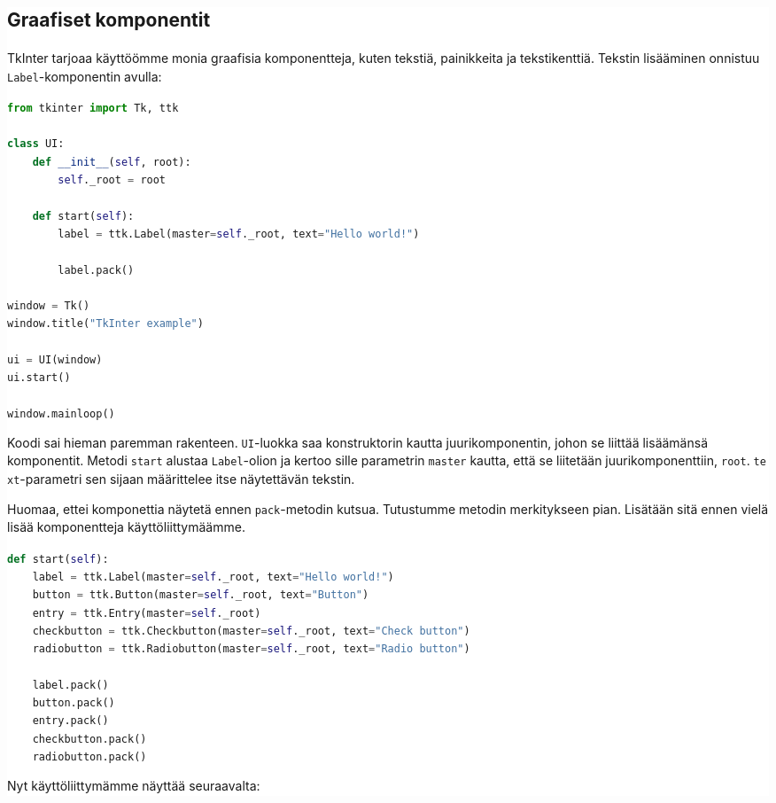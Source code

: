 
## Graafiset komponentit

TkInter tarjoaa käyttöömme monia graafisia komponentteja, kuten tekstiä, painikkeita ja tekstikenttiä. Tekstin lisääminen onnistuu `Label`-komponentin avulla:

```python
from tkinter import Tk, ttk

class UI:
    def __init__(self, root):
        self._root = root

    def start(self):
        label = ttk.Label(master=self._root, text="Hello world!")

        label.pack()

window = Tk()
window.title("TkInter example")

ui = UI(window)
ui.start()

window.mainloop()
```

Koodi sai hieman paremman rakenteen. `UI`-luokka saa konstruktorin kautta juurikomponentin, johon se liittää lisäämänsä komponentit. Metodi `start` alustaa `Label`-olion ja kertoo sille parametrin `master` kautta, että se liitetään juurikomponenttiin, `root`. `text`-parametri sen sijaan määrittelee itse näytettävän tekstin.

Huomaa, ettei komponettia näytetä ennen `pack`-metodin kutsua. Tutustumme metodin merkitykseen pian. Lisätään sitä ennen vielä lisää komponentteja käyttöliittymäämme.

```python
def start(self):
    label = ttk.Label(master=self._root, text="Hello world!")
    button = ttk.Button(master=self._root, text="Button")
    entry = ttk.Entry(master=self._root)
    checkbutton = ttk.Checkbutton(master=self._root, text="Check button")
    radiobutton = ttk.Radiobutton(master=self._root, text="Radio button")

    label.pack()
    button.pack()
    entry.pack()
    checkbutton.pack()
    radiobutton.pack()
```

Nyt käyttöliittymämme näyttää seuraavalta:
